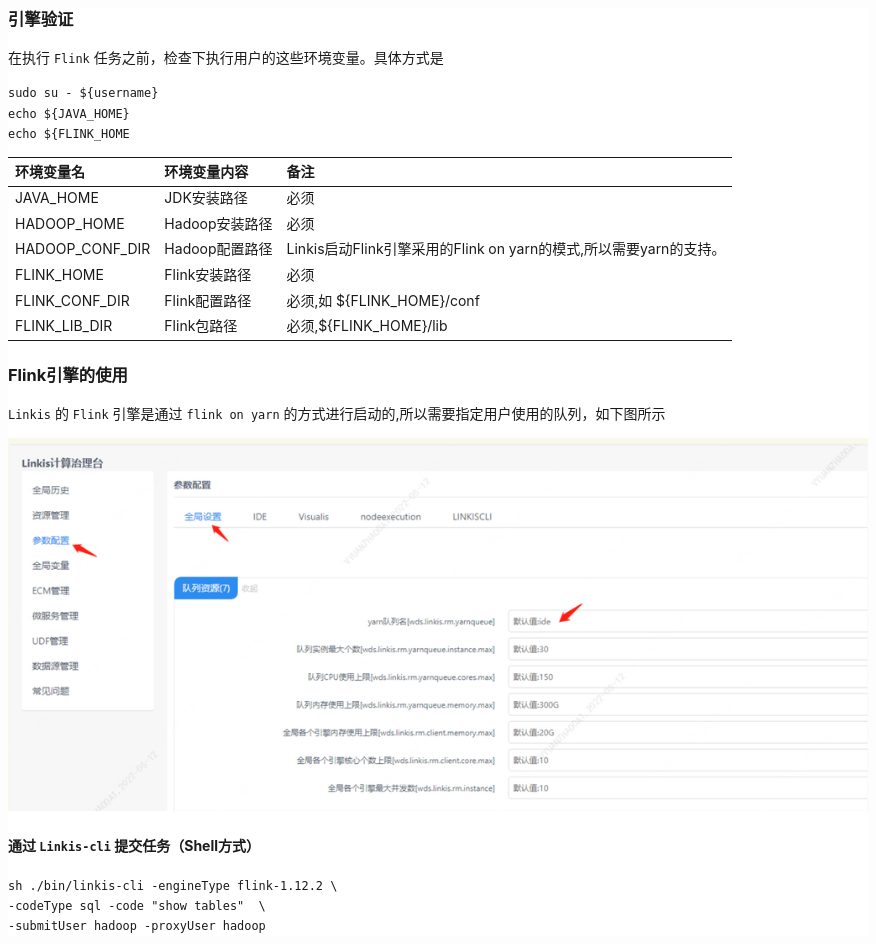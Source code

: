 ### 引擎验证

在执行 `Flink` 任务之前，检查下执行用户的这些环境变量。具体方式是

```
sudo su - ${username}
echo ${JAVA_HOME}
echo ${FLINK_HOME
```

| 环境变量名      | 环境变量内容   | 备注                                                         |
| :-------------- | :------------- | :----------------------------------------------------------- |
| JAVA_HOME       | JDK安装路径    | 必须                                                         |
| HADOOP_HOME     | Hadoop安装路径 | 必须                                                         |
| HADOOP_CONF_DIR | Hadoop配置路径 | Linkis启动Flink引擎采用的Flink on yarn的模式,所以需要yarn的支持。 |
| FLINK_HOME      | Flink安装路径  | 必须                                                         |
| FLINK_CONF_DIR  | Flink配置路径  | 必须,如 ${FLINK_HOME}/conf                                   |
| FLINK_LIB_DIR   | Flink包路径    | 必须,${FLINK_HOME}/lib                                       |

### Flink引擎的使用

`Linkis` 的 `Flink` 引擎是通过 `flink on yarn` 的方式进行启动的,所以需要指定用户使用的队列，如下图所示

![image-20251019002643513](https://raw.githubusercontent.com/GLeXios/Notes/main/pics/image-20251019002643513.png)

#### 通过 `Linkis-cli` 提交任务（Shell方式）

```
sh ./bin/linkis-cli -engineType flink-1.12.2 \
-codeType sql -code "show tables"  \
-submitUser hadoop -proxyUser hadoop
```
